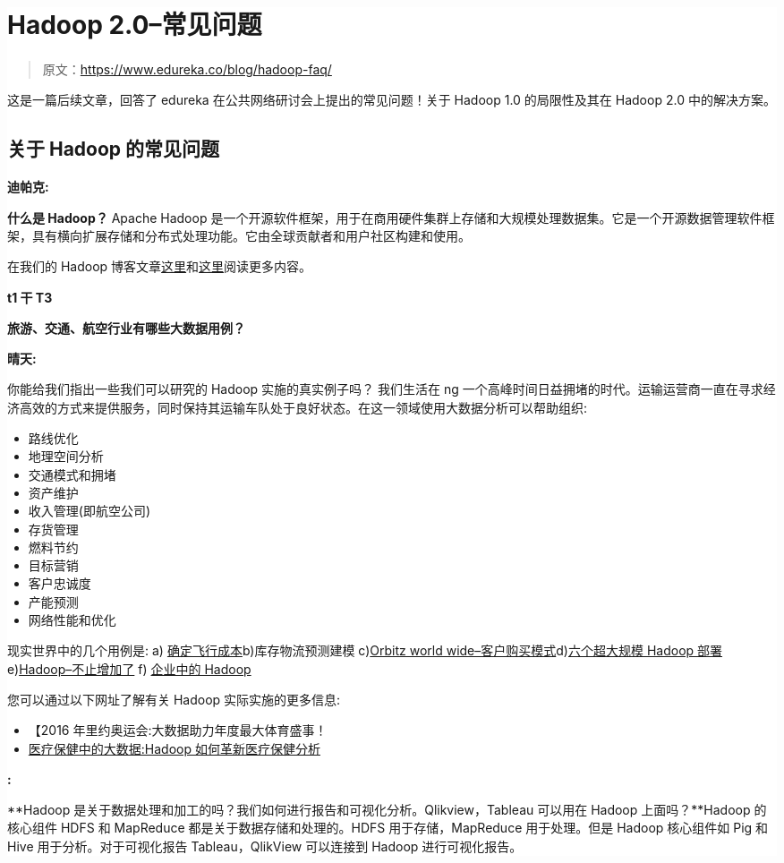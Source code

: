 # Hadoop 2.0–常见问题

> 原文：<https://www.edureka.co/blog/hadoop-faq/>

这是一篇后续文章，回答了 edureka 在公共网络研讨会上提出的常见问题！关于 Hadoop 1.0 的局限性及其在 Hadoop 2.0 中的解决方案。

## **关于 Hadoop 的常见问题**

**迪帕克:**

**什么是 Hadoop？** Apache Hadoop 是一个开源软件框架，用于在商用硬件集群上存储和大规模处理数据集。它是一个开源数据管理软件框架，具有横向扩展存储和分布式处理功能。它由全球贡献者和用户社区构建和使用。

在我们的 Hadoop 博客文章[这里](https://www.edureka.co/blog/what-is-hadoop/ "What is Hadoop")和[这里](https://www.edureka.co/blog/why-hadoop/ "Why Hadoop")阅读更多内容。

**t1 干 T3**

**旅游、交通、航空行业有哪些大数据用例？**

**晴天:**

你能给我们指出一些我们可以研究的 Hadoop 实施的真实例子吗？ 我们生活在 ng 一个高峰时间日益拥堵的时代。运输运营商一直在寻求经济高效的方式来提供服务，同时保持其运输车队处于良好状态。在这一领域使用大数据分析可以帮助组织:

*   路线优化
*   地理空间分析
*   交通模式和拥堵
*   资产维护
*   收入管理(即航空公司)
*   存货管理
*   燃料节约
*   目标营销
*   客户忠诚度
*   产能预测
*   网络性能和优化

现实世界中的几个用例是: a) [确定飞行成本](http://hortonworks.com/blog/determining-flight-costs-with-storm-and-hadoop-and-yarn/ "Flight Costs")b)库存物流预测建模 c)[Orbitz world wide–客户购买模式](http://gigaom.com/2011/11/22/big-data-reveals-mac-users-book-pricier-hotels/ "Customer Buying Pattern")d)[六个超大规模 Hadoop 部署](http://www.datanami.com/2012/04/26/six_super-scale_hadoop_deployments/ "Hadoop Deployments")e)[Hadoop–不止增加了](http://gigaom.com/2012/06/05/10-ways-companies-are-using-hadoop-to-do-more-than-serve-ads/ "Hadoop - More than Ads") f) [企业中的 Hadoop](http://pramanicks.wordpress.com/2012/09/05/think-big-act-small-use-case-series-part-5-of-5-using-big-data-in-insurance-utilities-ecommerce-hi-tech-digitial-and-travel-industry/ "Hadoop in Enterprise")

您可以通过以下网址了解有关 Hadoop 实际实施的更多信息:

*   【2016 年里约奥运会:大数据助力年度最大体育盛事！
*   [医疗保健中的大数据:Hadoop 如何革新医疗保健分析](https://www.edureka.co/blog/hadoop-big-data-in-healthcare)

**:**

**Hadoop 是关于数据处理和加工的吗？我们如何进行报告和可视化分析。Qlikview，Tableau 可以用在 Hadoop 上面吗？**Hadoop 的核心组件 HDFS 和 MapReduce 都是关于数据存储和处理的。HDFS 用于存储，MapReduce 用于处理。但是 Hadoop 核心组件如 Pig 和 Hive 用于分析。对于可视化报告 Tableau，QlikView 可以连接到 Hadoop 进行可视化报告。
